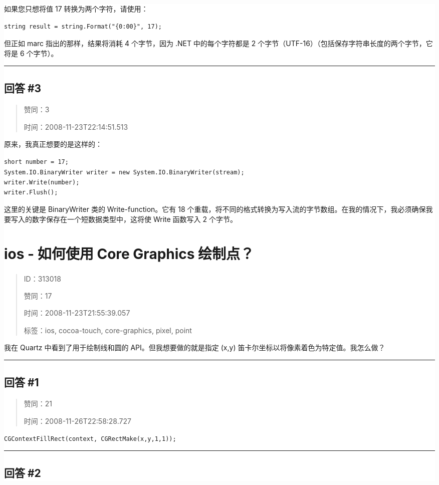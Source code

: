 如果您只想将值 17 转换为两个字符，请使用：

```
string result = string.Format("{0:00}", 17); 
```

但正如 marc 指出的那样，结果将消耗 4 个字节，因为 .NET 中的每个字符都是 2 个字节（UTF-16）（包括保存字符串长度的两个字节，它将是 6 个字节）。

* * *

## 回答 #3

> 赞同：3
> 
> 时间：2008-11-23T22:14:51.513

原来，我真正想要的是这样的：

```
short number = 17;
System.IO.BinaryWriter writer = new System.IO.BinaryWriter(stream);
writer.Write(number);
writer.Flush(); 
```

这里的关键是 BinaryWriter 类的 Write-function。它有 18 个重载，将不同的格式转换为写入流的字节数组。在我的情况下，我必须确保我要写入的数字保存在一个短数据类型中，这将使 Write 函数写入 2 个字节。

# ios - 如何使用 Core Graphics 绘制点？

> ID：313018
> 
> 赞同：17
> 
> 时间：2008-11-23T21:55:39.057
> 
> 标签：ios, cocoa-touch, core-graphics, pixel, point

我在 Quartz 中看到了用于绘制线和圆的 API。但我想要做的就是指定 (x,y) 笛卡尔坐标以将像素着色为特定值。我怎么做？

* * *

## 回答 #1

> 赞同：21
> 
> 时间：2008-11-26T22:58:28.727

```
CGContextFillRect(context, CGRectMake(x,y,1,1)); 
```

* * *

## 回答 #2
